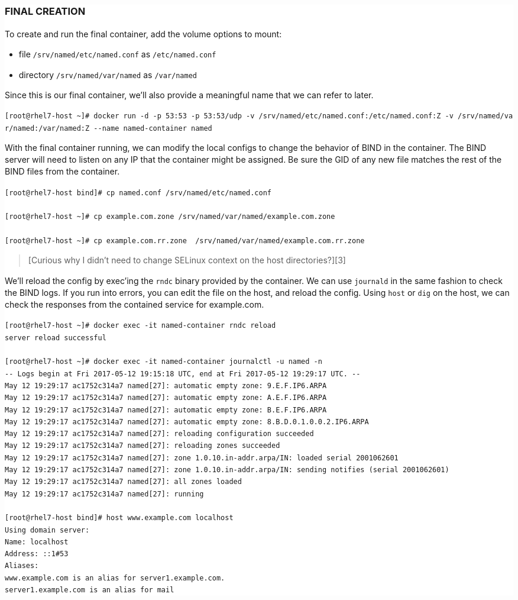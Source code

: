 ### **FINAL CREATION**

To create and run the final container, add the volume options to mount:

*   file `/srv/named/etc/named.conf` as `/etc/named.conf`

*   directory `/srv/named/var/named` as `/var/named`

Since this is our final container, we’ll also provide a meaningful name that we can refer to later.

```
[root@rhel7-host ~]# docker run -d -p 53:53 -p 53:53/udp -v /srv/named/etc/named.conf:/etc/named.conf:Z -v /srv/named/var/named:/var/named:Z --name named-container named
```

With the final container running, we can modify the local configs to change the behavior of BIND in the container. The BIND server will need to listen on any IP that the container might be assigned. Be sure the GID of any new file matches the rest of the BIND files from the container. 

```
[root@rhel7-host bind]# cp named.conf /srv/named/etc/named.conf 

[root@rhel7-host ~]# cp example.com.zone /srv/named/var/named/example.com.zone

[root@rhel7-host ~]# cp example.com.rr.zone  /srv/named/var/named/example.com.rr.zone
```

> [Curious why I didn’t need to change SELinux context on the host directories?][3]

We’ll reload the config by exec’ing the `rndc` binary provided by the container. We can use `journald` in the same fashion to check the BIND logs. If you run into errors, you can edit the file on the host, and reload the config. Using `host` or `dig` on the host, we can check the responses from the contained service for example.com.

```
[root@rhel7-host ~]# docker exec -it named-container rndc reload       
server reload successful

[root@rhel7-host ~]# docker exec -it named-container journalctl -u named -n
-- Logs begin at Fri 2017-05-12 19:15:18 UTC, end at Fri 2017-05-12 19:29:17 UTC. --
May 12 19:29:17 ac1752c314a7 named[27]: automatic empty zone: 9.E.F.IP6.ARPA
May 12 19:29:17 ac1752c314a7 named[27]: automatic empty zone: A.E.F.IP6.ARPA
May 12 19:29:17 ac1752c314a7 named[27]: automatic empty zone: B.E.F.IP6.ARPA
May 12 19:29:17 ac1752c314a7 named[27]: automatic empty zone: 8.B.D.0.1.0.0.2.IP6.ARPA
May 12 19:29:17 ac1752c314a7 named[27]: reloading configuration succeeded
May 12 19:29:17 ac1752c314a7 named[27]: reloading zones succeeded
May 12 19:29:17 ac1752c314a7 named[27]: zone 1.0.10.in-addr.arpa/IN: loaded serial 2001062601
May 12 19:29:17 ac1752c314a7 named[27]: zone 1.0.10.in-addr.arpa/IN: sending notifies (serial 2001062601)
May 12 19:29:17 ac1752c314a7 named[27]: all zones loaded
May 12 19:29:17 ac1752c314a7 named[27]: running

[root@rhel7-host bind]# host www.example.com localhost
Using domain server:
Name: localhost
Address: ::1#53
Aliases: 
www.example.com is an alias for server1.example.com.
server1.example.com is an alias for mail
```
